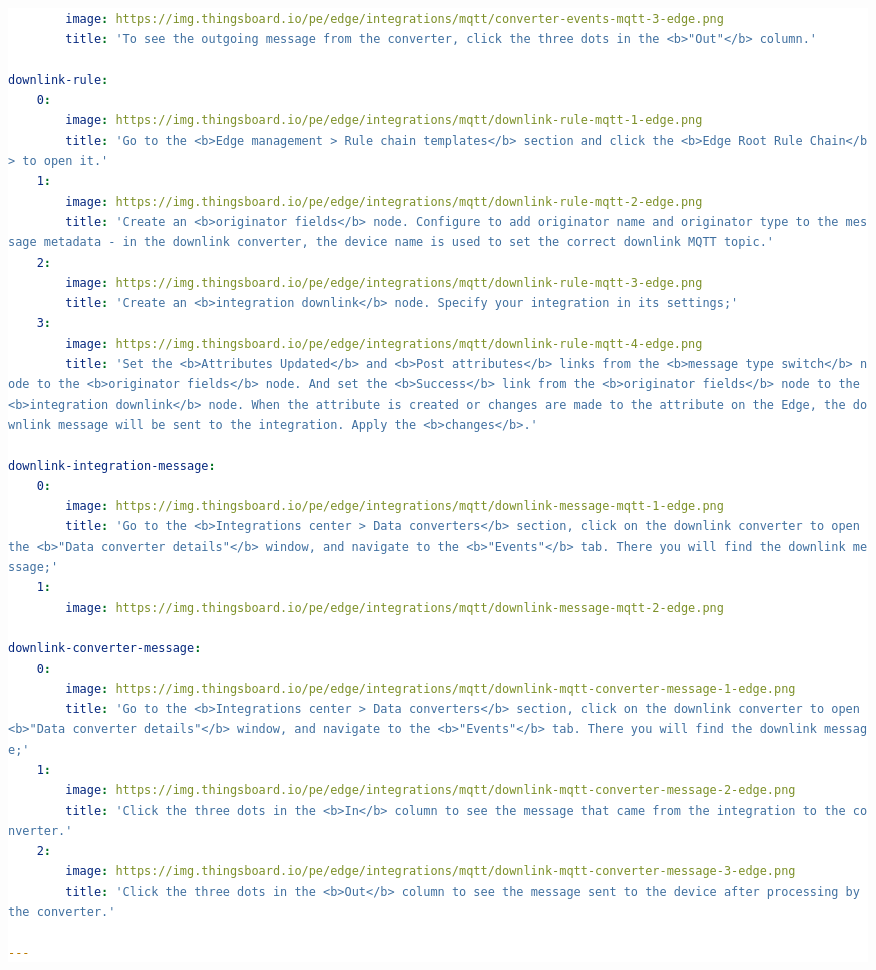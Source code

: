 ```yaml
        image: https://img.thingsboard.io/pe/edge/integrations/mqtt/converter-events-mqtt-3-edge.png
        title: 'To see the outgoing message from the converter, click the three dots in the <b>"Out"</b> column.'

downlink-rule:
    0:
        image: https://img.thingsboard.io/pe/edge/integrations/mqtt/downlink-rule-mqtt-1-edge.png
        title: 'Go to the <b>Edge management > Rule chain templates</b> section and click the <b>Edge Root Rule Chain</b> to open it.'
    1:
        image: https://img.thingsboard.io/pe/edge/integrations/mqtt/downlink-rule-mqtt-2-edge.png
        title: 'Create an <b>originator fields</b> node. Configure to add originator name and originator type to the message metadata - in the downlink converter, the device name is used to set the correct downlink MQTT topic.'
    2:
        image: https://img.thingsboard.io/pe/edge/integrations/mqtt/downlink-rule-mqtt-3-edge.png
        title: 'Create an <b>integration downlink</b> node. Specify your integration in its settings;'
    3:
        image: https://img.thingsboard.io/pe/edge/integrations/mqtt/downlink-rule-mqtt-4-edge.png
        title: 'Set the <b>Attributes Updated</b> and <b>Post attributes</b> links from the <b>message type switch</b> node to the <b>originator fields</b> node. And set the <b>Success</b> link from the <b>originator fields</b> node to the <b>integration downlink</b> node. When the attribute is created or changes are made to the attribute on the Edge, the downlink message will be sent to the integration. Apply the <b>changes</b>.'

downlink-integration-message:
    0:
        image: https://img.thingsboard.io/pe/edge/integrations/mqtt/downlink-message-mqtt-1-edge.png
        title: 'Go to the <b>Integrations center > Data converters</b> section, click on the downlink converter to open the <b>"Data converter details"</b> window, and navigate to the <b>"Events"</b> tab. There you will find the downlink message;'
    1:
        image: https://img.thingsboard.io/pe/edge/integrations/mqtt/downlink-message-mqtt-2-edge.png

downlink-converter-message:
    0:
        image: https://img.thingsboard.io/pe/edge/integrations/mqtt/downlink-mqtt-converter-message-1-edge.png
        title: 'Go to the <b>Integrations center > Data converters</b> section, click on the downlink converter to open <b>"Data converter details"</b> window, and navigate to the <b>"Events"</b> tab. There you will find the downlink message;'
    1:
        image: https://img.thingsboard.io/pe/edge/integrations/mqtt/downlink-mqtt-converter-message-2-edge.png
        title: 'Click the three dots in the <b>In</b> column to see the message that came from the integration to the converter.'
    2:
        image: https://img.thingsboard.io/pe/edge/integrations/mqtt/downlink-mqtt-converter-message-3-edge.png
        title: 'Click the three dots in the <b>Out</b> column to see the message sent to the device after processing by the converter.'

---
```
